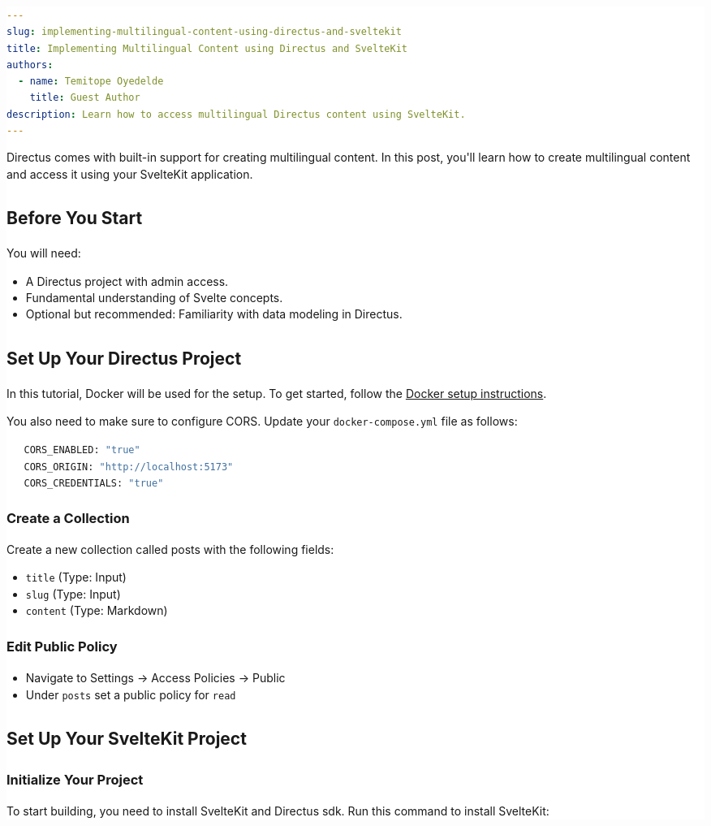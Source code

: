 ```yaml
---
slug: implementing-multilingual-content-using-directus-and-sveltekit
title: Implementing Multilingual Content using Directus and SvelteKit
authors:
  - name: Temitope Oyedelde
    title: Guest Author
description: Learn how to access multilingual Directus content using SvelteKit.
---
```


Directus comes with built-in support for creating multilingual content. In this post, you'll learn how to create multilingual content and access it using your SvelteKit application.

## Before You Start

You will need:

- A Directus project with admin access.
- Fundamental understanding of Svelte concepts.
- Optional but recommended: Familiarity with data modeling in Directus.

## Set Up Your Directus Project

In this tutorial, Docker will be used for the setup. To get started, follow the [Docker setup instructions](https://docs.directus.io/self-hosted/docker-guide.html).

You also need to make sure to configure CORS. Update your `docker-compose.yml` file as follows:

```bash
   CORS_ENABLED: "true"
   CORS_ORIGIN: "http://localhost:5173"
   CORS_CREDENTIALS: "true"
```

### Create a Collection

Create a new collection called posts with the following fields:

- `title` (Type: Input)
- `slug` (Type: Input)
- `content` (Type: Markdown)

### Edit Public Policy

- Navigate to Settings -> Access Policies -> Public
- Under `posts` set a public policy for `read`

## Set Up Your SvelteKit Project

### Initialize Your Project
To start building, you need to install SvelteKit and Directus sdk. Run this command to install SvelteKit:
